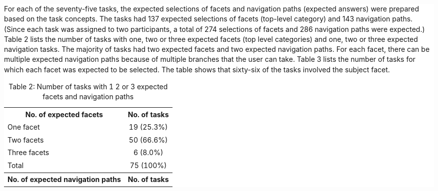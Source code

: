 For each of the seventy-five tasks, the expected selections of facets and navigation paths (expected answers) were prepared based on the task concepts. The tasks had 137 expected selections of facets (top-level category) and 143 navigation paths. (Since each task was assigned to two participants, a total of 274 selections of facets and 286 navigation paths were expected.) Table 2 lists the number of tasks with one, two or three expected facets (top level categories) and one, two or three expected navigation tasks. The majority of tasks had two expected facets and two expected navigation paths. For each facet, there can be multiple expected navigation paths because of multiple branches that the user can take. Table 3 lists the number of tasks for which each facet was expected to be selected. The table shows that sixty-six of the tasks involved the subject facet.

<table class="center"><caption>  
Table 2: Number of tasks with 1 2 or 3 expected facets and navigation paths</caption>

<tbody>

<tr>

<th>No. of expected facets</th>

<th>No. of tasks</th>

</tr>

<tr>

<td>One facet</td>

<td style="text-align:center">19 (25.3%)</td>

</tr>

<tr>

<td>Two facets</td>

<td style="text-align:center">50 (66.6%)</td>

</tr>

<tr>

<td>Three facets</td>

<td style="text-align:center">6 (8.0%)</td>

</tr>

<tr>

<td>Total</td>

<td style="text-align:center">75 (100%)</td>

</tr>

<tr>

<th>No. of expected navigation paths</th>

<th>No. of tasks</th>

</tr>
